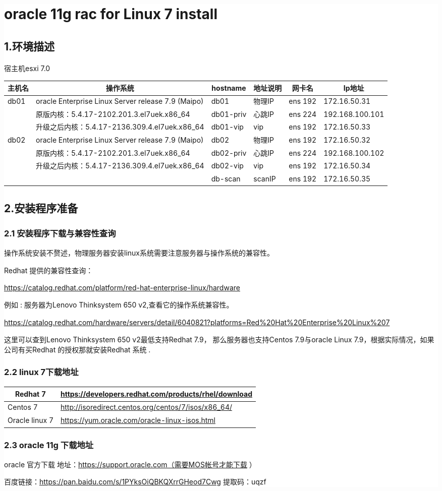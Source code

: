 # oracle 11g rac for Linux 7 install 

## 1.环境描述

宿主机esxi 7.0

| 主机名 | 操作系统                                           | hostname  | 地址说明 | 网卡名  | Ip地址          |
| ------ | -------------------------------------------------- | --------- | -------- | ------- | --------------- |
| db01   | oracle Enterprise Linux Server release 7.9 (Maipo) | db01      | 物理IP   | ens 192 | 172.16.50.31    |
|        | 原版内核：5.4.17-2102.201.3.el7uek.x86_64          | db01-priv | 心跳IP   | ens 224 | 192.168.100.101 |
|        | 升级之后内核：5.4.17-2136.309.4.el7uek.x86_64      | db01-vip  | vip      | ens 192 | 172.16.50.33    |
| db02   | oracle Enterprise Linux Server release 7.9 (Maipo) | db02      | 物理IP   | ens 192 | 172.16.50.32    |
|        | 原版内核：5.4.17-2102.201.3.el7uek.x86_64          | db02-priv | 心跳IP   | ens 224 | 192.168.100.102 |
|        | 升级之后内核：5.4.17-2136.309.4.el7uek.x86_64      | db02-vip  | vip      | ens 192 | 172.16.50.34    |
|        |                                                    | db-scan   | scanIP   | ens 192 | 172.16.50.35    |

## 2.安装程序准备

### 2.1 安装程序下载与兼容性查询

操作系统安装不赘述，物理服务器安装linux系统需要注意服务器与操作系统的兼容性。

Redhat 提供的兼容性查询：

https://catalog.redhat.com/platform/red-hat-enterprise-linux/hardware

例如 :  服务器为Lenovo Thinksystem 650 v2,查看它的操作系统兼容性。

https://catalog.redhat.com/hardware/servers/detail/6040821?platforms=Red%20Hat%20Enterprise%20Linux%207

这里可以查到Lenovo Thinksystem 650 v2最低支持Redhat 7.9， 那么服务器也支持Centos 7.9与oracle Linux 7.9，根据实际情况，如果公司有买Redhat 的授权那就安装Redhat 系统 .

### 2.2 linux 7下载地址

| Redhat 7       | https://developers.redhat.com/products/rhel/download |
| -------------- | ---------------------------------------------------- |
| Centos 7       | http://isoredirect.centos.org/centos/7/isos/x86_64/  |
| Oracle linux 7 | https://yum.oracle.com/oracle-linux-isos.html        |

### 2.3 oracle  11g 下载地址

oracle 官方下载 地址：https://support.oracle.com（需要MOS帐号才能下载 ）

百度链接：https://pan.baidu.com/s/1PYksOiQBKQXrrGHeod7Cwg 提取码：uqzf 
